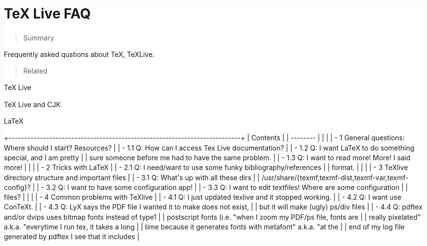TeX Live FAQ
============

> Summary

Frequently asked qustions about TeX, TeXLive.

> Related

TeX Live

TeX Live and CJK

LaTeX

+--------------------------------------------------------------------------+
| Contents                                                                 |
| --------                                                                 |
|                                                                          |
| -   1 General questions: Where should I start? Resources?                |
|     -   1.1 Q: How can I access Tex Live documentation?                  |
|     -   1.2 Q: I want LaTeX to do something special, and I am pretty     |
|         sure someone before me had to have the same problem.             |
|     -   1.3 Q: I want to read more! More! I said more!                   |
|                                                                          |
| -   2 Tricks with LaTeX                                                  |
|     -   2.1 Q: I need/want to use some funky bibliography/references     |
|         format.                                                          |
|                                                                          |
| -   3 TeXlive directory structure and important files                    |
|     -   3.1 Q: What's up with all these dirs                             |
|         /usr/share/{texmf,texmf-dist,texmf-var,texmf-config}?            |
|     -   3.2 Q: I want to have some configuration app!                    |
|     -   3.3 Q: I want to edit textfiles! Where are some configuration    |
|         files?                                                           |
|                                                                          |
| -   4 Common problems with TeXlive                                       |
|     -   4.1 Q: I just updated texlive and it stopped working.            |
|     -   4.2 Q: I want use ConTeXt.                                       |
|     -   4.3 Q: LyX says the PDF file I wanted it to make does not exist, |
|         but it will make (ugly) ps/div files                             |
|     -   4.4 Q: pdftex and/or dvips uses bitmap fonts instead of type1    |
|         postscript fonts (i.e. "when I zoom my PDF/ps file, fonts are    |
|         really pixelated" a.k.a. "everytime I run tex, it takes a long   |
|         time because it generates fonts with metafont" a.k.a. "at the    |
|         end of my log file generated by pdftex I see that it includes    |